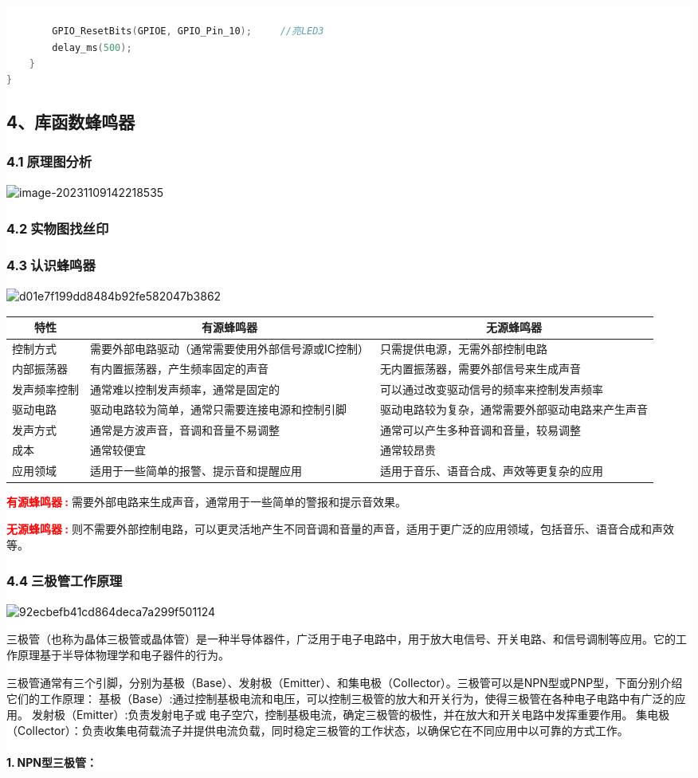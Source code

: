 ```c
        
        GPIO_ResetBits(GPIOE, GPIO_Pin_10);     //亮LED3
        delay_ms(500);
    }
}
```

## 4、库函数蜂鸣器

### 4.1 原理图分析

![image-20231109142218535](E:\【04工作文件】华清远见\【第4阶段】_01_STM32单片机\【STM32单片机】_01_备课教案\img\beep蜂鸣器.png)

### 4.2 实物图找丝印

### 4.3 认识蜂鸣器

![d01e7f199dd8484b92fe582047b3862](E:\【04工作文件】华清远见\【第4阶段】_01_STM32单片机\【STM32单片机】_01_备课教案\img\beep原理.png)



| 特性         | 有源蜂鸣器                                         | 无源蜂鸣器                                       |
| ------------ | -------------------------------------------------- | ------------------------------------------------ |
| 控制方式     | 需要外部电路驱动（通常需要使用外部信号源或IC控制） | 只需提供电源，无需外部控制电路                   |
| 内部振荡器   | 有内置振荡器，产生频率固定的声音                   | 无内置振荡器，需要外部信号来生成声音             |
| 发声频率控制 | 通常难以控制发声频率，通常是固定的                 | 可以通过改变驱动信号的频率来控制发声频率         |
| 驱动电路     | 驱动电路较为简单，通常只需要连接电源和控制引脚     | 驱动电路较为复杂，通常需要外部驱动电路来产生声音 |
| 发声方式     | 通常是方波声音，音调和音量不易调整                 | 通常可以产生多种音调和音量，较易调整             |
| 成本         | 通常较便宜                                         | 通常较昂贵                                       |
| 应用领域     | 适用于一些简单的报警、提示音和提醒应用             | 适用于音乐、语音合成、声效等更复杂的应用         |

<span style = 'color : red'>**有源蜂鸣器 :** </span>需要外部电路来生成声音，通常用于一些简单的警报和提示音效果。 

<span style = 'color : red'>**无源蜂鸣器 :** </span>则不需要外部控制电路，可以更灵活地产生不同音调和音量的声音，适用于更广泛的应用领域，包括音乐、语音合成和声效等。 

### 4.4 三极管工作原理

![92ecbefb41cd864deca7a299f501124](E:\【04工作文件】华清远见\【第4阶段】_01_STM32单片机\【STM32单片机】_01_备课教案\img\三极管.png)

三极管（也称为晶体三极管或晶体管）是一种半导体器件，广泛用于电子电路中，用于放大电信号、开关电路、和信号调制等应用。它的工作原理基于半导体物理学和电子器件的行为。

三极管通常有三个引脚，分别为基极（Base）、发射极（Emitter）、和集电极（Collector）。三极管可以是NPN型或PNP型，下面分别介绍它们的工作原理： 基极（Base）:通过控制基极电流和电压，可以控制三极管的放大和开关行为，使得三极管在各种电子电路中有广泛的应用。 发射极（Emitter）:负责发射电子或	电子空穴，控制基极电流，确定三极管的极性，并在放大和开关电路中发挥重要作用。 集电极（Collector）：负责收集电荷载流子并提供电流负载，同时稳定三极管的工作状态，以确保它在不同应用中以可靠的方式工作。

#### **1. NPN型三极管：**
